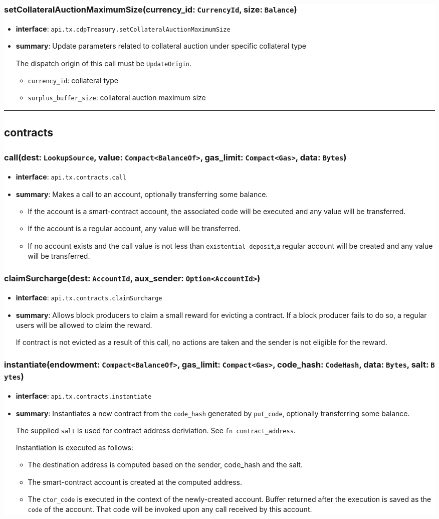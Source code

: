 ### setCollateralAuctionMaximumSize(currency_id: `CurrencyId`, size: `Balance`)
- **interface**: `api.tx.cdpTreasury.setCollateralAuctionMaximumSize`
- **summary**:   Update parameters related to collateral auction under specific collateral type 

  The dispatch origin of this call must be `UpdateOrigin`. 

  - `currency_id`: collateral type 

  - `surplus_buffer_size`: collateral auction maximum size

   

___


## contracts
 
### call(dest: `LookupSource`, value: `Compact<BalanceOf>`, gas_limit: `Compact<Gas>`, data: `Bytes`)
- **interface**: `api.tx.contracts.call`
- **summary**:   Makes a call to an account, optionally transferring some balance. 

  * If the account is a smart-contract account, the associated code will be executed and any value will be transferred. 

  * If the account is a regular account, any value will be transferred.

  * If no account exists and the call value is not less than `existential_deposit`,a regular account will be created and any value will be transferred. 
 
### claimSurcharge(dest: `AccountId`, aux_sender: `Option<AccountId>`)
- **interface**: `api.tx.contracts.claimSurcharge`
- **summary**:   Allows block producers to claim a small reward for evicting a contract. If a block producer fails to do so, a regular users will be allowed to claim the reward. 

  If contract is not evicted as a result of this call, no actions are taken and the sender is not eligible for the reward. 
 
### instantiate(endowment: `Compact<BalanceOf>`, gas_limit: `Compact<Gas>`, code_hash: `CodeHash`, data: `Bytes`, salt: `Bytes`)
- **interface**: `api.tx.contracts.instantiate`
- **summary**:   Instantiates a new contract from the `code_hash` generated by `put_code`, optionally transferring some balance. 

  The supplied `salt` is used for contract address deriviation. See `fn contract_address`. 

  Instantiation is executed as follows: 

  - The destination address is computed based on the sender, code_hash and the salt. 

  - The smart-contract account is created at the computed address.

  - The `ctor_code` is executed in the context of the newly-created account. Buffer returned  after the execution is saved as the `code` of the account. That code will be invoked   upon any call received by this account. 
